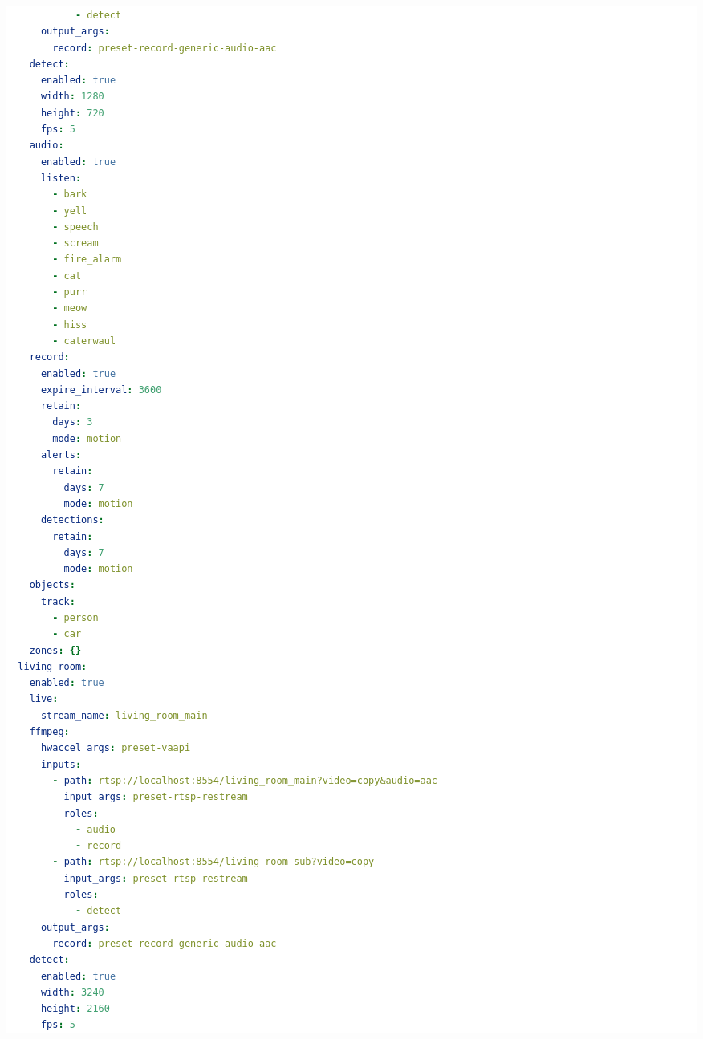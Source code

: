 ```yaml
            - detect
      output_args:
        record: preset-record-generic-audio-aac
    detect:
      enabled: true
      width: 1280
      height: 720
      fps: 5
    audio:
      enabled: true
      listen:
        - bark
        - yell
        - speech
        - scream
        - fire_alarm
        - cat
        - purr
        - meow
        - hiss
        - caterwaul
    record:
      enabled: true
      expire_interval: 3600
      retain:
        days: 3
        mode: motion
      alerts:
        retain:
          days: 7
          mode: motion
      detections:
        retain:
          days: 7
          mode: motion
    objects:
      track:
        - person
        - car
    zones: {}
  living_room:
    enabled: true
    live:
      stream_name: living_room_main
    ffmpeg:
      hwaccel_args: preset-vaapi
      inputs:
        - path: rtsp://localhost:8554/living_room_main?video=copy&audio=aac
          input_args: preset-rtsp-restream
          roles:
            - audio
            - record
        - path: rtsp://localhost:8554/living_room_sub?video=copy
          input_args: preset-rtsp-restream
          roles:
            - detect
      output_args:
        record: preset-record-generic-audio-aac
    detect:
      enabled: true
      width: 3240
      height: 2160
      fps: 5
```